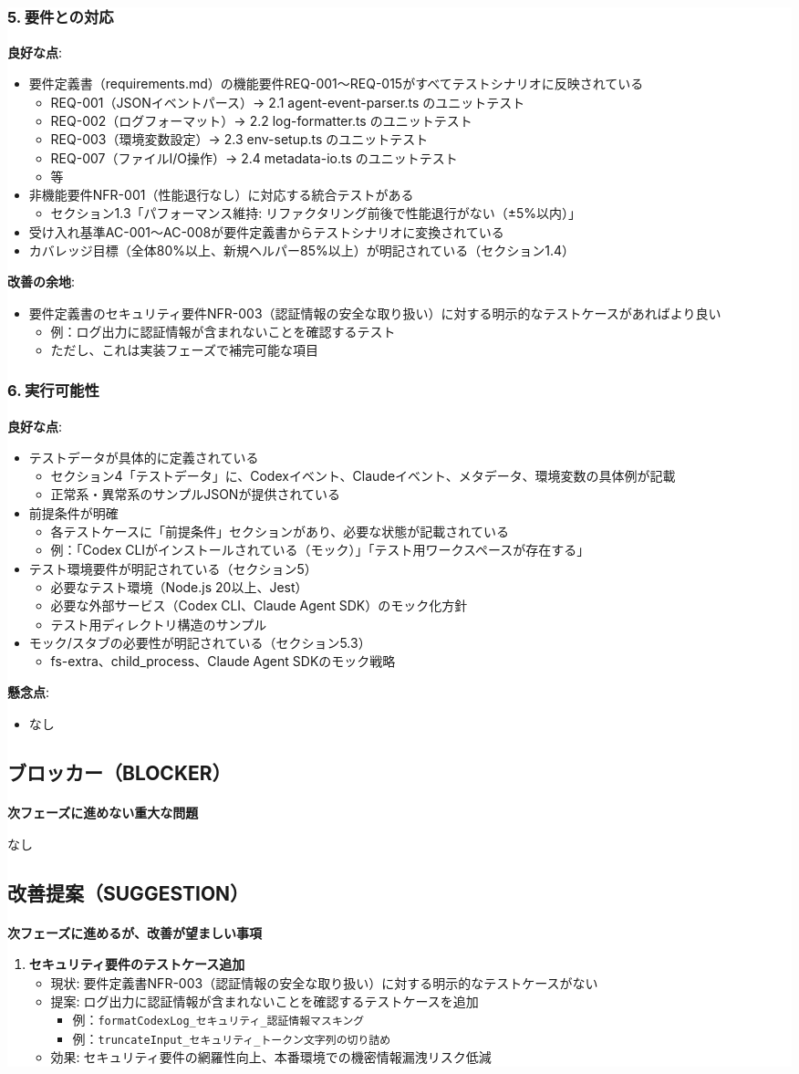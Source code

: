 ### 5. 要件との対応

**良好な点**:
- 要件定義書（requirements.md）の機能要件REQ-001～REQ-015がすべてテストシナリオに反映されている
  - REQ-001（JSONイベントパース）→ 2.1 agent-event-parser.ts のユニットテスト
  - REQ-002（ログフォーマット）→ 2.2 log-formatter.ts のユニットテスト
  - REQ-003（環境変数設定）→ 2.3 env-setup.ts のユニットテスト
  - REQ-007（ファイルI/O操作）→ 2.4 metadata-io.ts のユニットテスト
  - 等
- 非機能要件NFR-001（性能退行なし）に対応する統合テストがある
  - セクション1.3「パフォーマンス維持: リファクタリング前後で性能退行がない（±5%以内）」
- 受け入れ基準AC-001～AC-008が要件定義書からテストシナリオに変換されている
- カバレッジ目標（全体80%以上、新規ヘルパー85%以上）が明記されている（セクション1.4）

**改善の余地**:
- 要件定義書のセキュリティ要件NFR-003（認証情報の安全な取り扱い）に対する明示的なテストケースがあればより良い
  - 例：ログ出力に認証情報が含まれないことを確認するテスト
  - ただし、これは実装フェーズで補完可能な項目

### 6. 実行可能性

**良好な点**:
- テストデータが具体的に定義されている
  - セクション4「テストデータ」に、Codexイベント、Claudeイベント、メタデータ、環境変数の具体例が記載
  - 正常系・異常系のサンプルJSONが提供されている
- 前提条件が明確
  - 各テストケースに「前提条件」セクションがあり、必要な状態が記載されている
  - 例：「Codex CLIがインストールされている（モック）」「テスト用ワークスペースが存在する」
- テスト環境要件が明記されている（セクション5）
  - 必要なテスト環境（Node.js 20以上、Jest）
  - 必要な外部サービス（Codex CLI、Claude Agent SDK）のモック化方針
  - テスト用ディレクトリ構造のサンプル
- モック/スタブの必要性が明記されている（セクション5.3）
  - fs-extra、child_process、Claude Agent SDKのモック戦略

**懸念点**:
- なし

## ブロッカー（BLOCKER）

**次フェーズに進めない重大な問題**

なし

## 改善提案（SUGGESTION）

**次フェーズに進めるが、改善が望ましい事項**

1. **セキュリティ要件のテストケース追加**
   - 現状: 要件定義書NFR-003（認証情報の安全な取り扱い）に対する明示的なテストケースがない
   - 提案: ログ出力に認証情報が含まれないことを確認するテストケースを追加
     - 例：`formatCodexLog_セキュリティ_認証情報マスキング`
     - 例：`truncateInput_セキュリティ_トークン文字列の切り詰め`
   - 効果: セキュリティ要件の網羅性向上、本番環境での機密情報漏洩リスク低減
